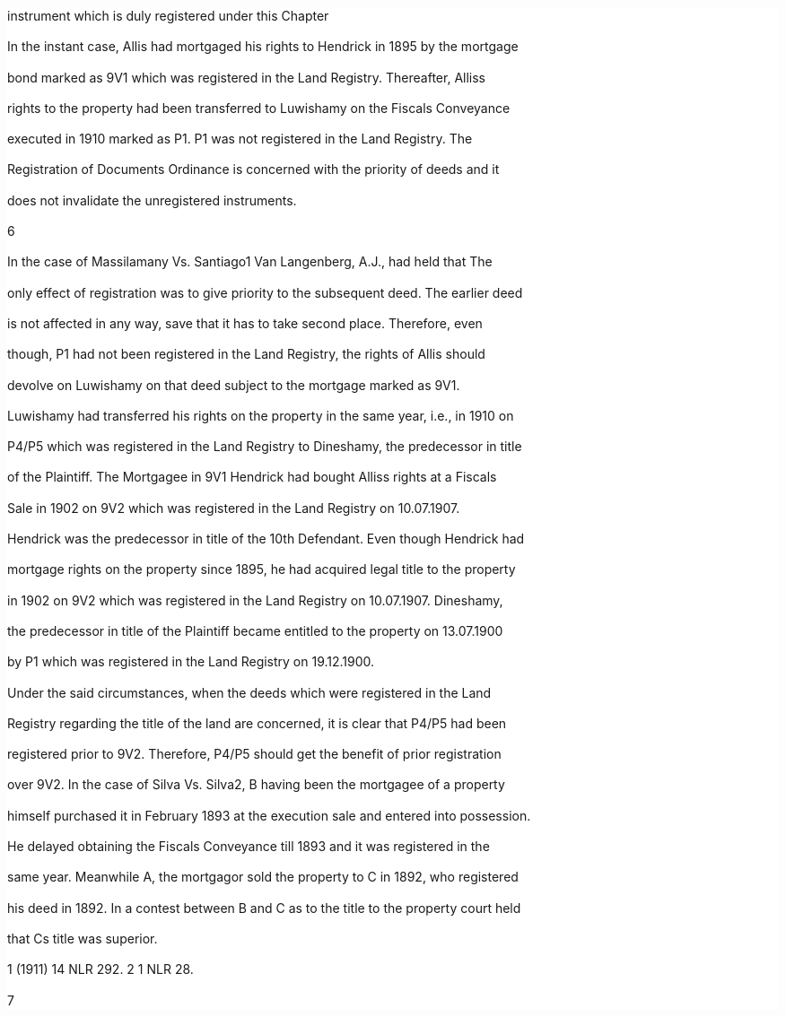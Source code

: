 instrument which is duly registered under this Chapter

In the instant case, Allis had mortgaged his rights to Hendrick in 1895 by the mortgage

bond marked as 9V1 which was registered in the Land Registry. Thereafter, Alliss

rights to the property had been transferred to Luwishamy on the Fiscals Conveyance

executed in 1910 marked as P1. P1 was not registered in the Land Registry. The

Registration of Documents Ordinance is concerned with the priority of deeds and it

does not invalidate the unregistered instruments.

6

In the case of Massilamany Vs. Santiago1 Van Langenberg, A.J., had held that The

only effect of registration was to give priority to the subsequent deed. The earlier deed

is not affected in any way, save that it has to take second place. Therefore, even

though, P1 had not been registered in the Land Registry, the rights of Allis should

devolve on Luwishamy on that deed subject to the mortgage marked as 9V1.

Luwishamy had transferred his rights on the property in the same year, i.e., in 1910 on

P4/P5 which was registered in the Land Registry to Dineshamy, the predecessor in title

of the Plaintiff. The Mortgagee in 9V1 Hendrick had bought Alliss rights at a Fiscals

Sale in 1902 on 9V2 which was registered in the Land Registry on 10.07.1907.

Hendrick was the predecessor in title of the 10th Defendant. Even though Hendrick had

mortgage rights on the property since 1895, he had acquired legal title to the property

in 1902 on 9V2 which was registered in the Land Registry on 10.07.1907. Dineshamy,

the predecessor in title of the Plaintiff became entitled to the property on 13.07.1900

by P1 which was registered in the Land Registry on 19.12.1900.

Under the said circumstances, when the deeds which were registered in the Land

Registry regarding the title of the land are concerned, it is clear that P4/P5 had been

registered prior to 9V2. Therefore, P4/P5 should get the benefit of prior registration

over 9V2. In the case of Silva Vs. Silva2, B having been the mortgagee of a property

himself purchased it in February 1893 at the execution sale and entered into possession.

He delayed obtaining the Fiscals Conveyance till 1893 and it was registered in the

same year. Meanwhile A, the mortgagor sold the property to C in 1892, who registered

his deed in 1892. In a contest between B and C as to the title to the property court held

that Cs title was superior.

1 (1911) 14 NLR 292. 2 1 NLR 28.

7
